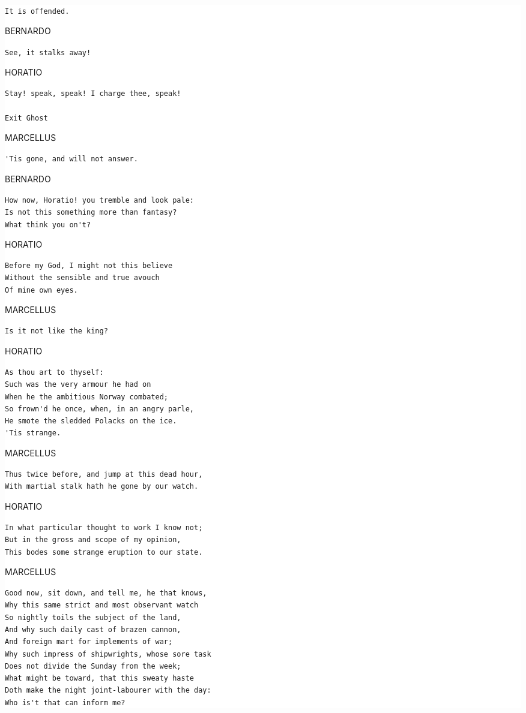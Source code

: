     It is offended.

BERNARDO

    See, it stalks away!

HORATIO

    Stay! speak, speak! I charge thee, speak!

    Exit Ghost

MARCELLUS

    'Tis gone, and will not answer.

BERNARDO

    How now, Horatio! you tremble and look pale:
    Is not this something more than fantasy?
    What think you on't?

HORATIO

    Before my God, I might not this believe
    Without the sensible and true avouch
    Of mine own eyes.

MARCELLUS

    Is it not like the king?

HORATIO

    As thou art to thyself:
    Such was the very armour he had on
    When he the ambitious Norway combated;
    So frown'd he once, when, in an angry parle,
    He smote the sledded Polacks on the ice.
    'Tis strange.

MARCELLUS

    Thus twice before, and jump at this dead hour,
    With martial stalk hath he gone by our watch.

HORATIO

    In what particular thought to work I know not;
    But in the gross and scope of my opinion,
    This bodes some strange eruption to our state.

MARCELLUS

    Good now, sit down, and tell me, he that knows,
    Why this same strict and most observant watch
    So nightly toils the subject of the land,
    And why such daily cast of brazen cannon,
    And foreign mart for implements of war;
    Why such impress of shipwrights, whose sore task
    Does not divide the Sunday from the week;
    What might be toward, that this sweaty haste
    Doth make the night joint-labourer with the day:
    Who is't that can inform me?
